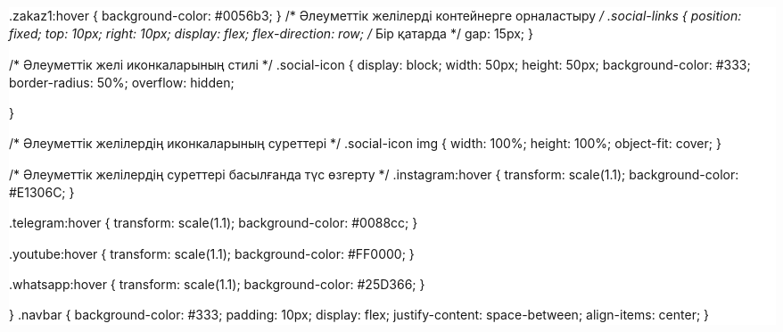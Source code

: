.zakaz1:hover {
    background-color: #0056b3;
}
/* Әлеуметтік желілерді контейнерге орналастыру */
.social-links {
    position: fixed;
    top: 10px;
    right: 10px;
    display: flex;
    flex-direction: row; /* Бір қатарда */
    gap: 15px;
}

/* Әлеуметтік желі иконкаларының стилі */
.social-icon {
    display: block;
    width: 50px;
    height: 50px;
    background-color: #333;
    border-radius: 50%;
    overflow: hidden;
    
}

/* Әлеуметтік желілердің иконкаларының суреттері */
.social-icon img {
    width: 100%;
    height: 100%;
    object-fit: cover;
}

/* Әлеуметтік желілердің суреттері басылғанда түс өзгерту */
.instagram:hover {
    transform: scale(1.1);
    background-color: #E1306C;
}

.telegram:hover {
    transform: scale(1.1);
    background-color: #0088cc;
}

.youtube:hover {
    transform: scale(1.1);
    background-color: #FF0000;
}

.whatsapp:hover {
    transform: scale(1.1);
    background-color: #25D366;
}


}
.navbar {
    background-color: #333;
    padding: 10px;
    display: flex;
    justify-content: space-between;
    align-items: center;
}
